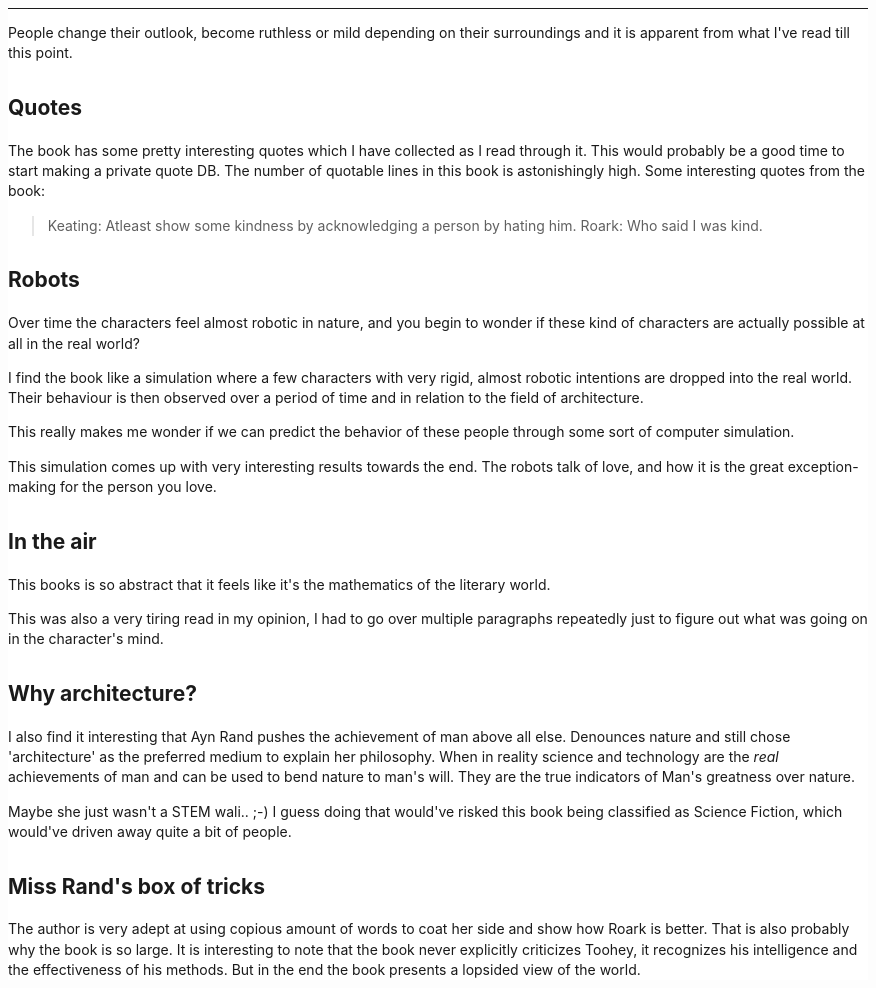 ----

People change their outlook, become ruthless or mild depending on their surroundings and it is apparent from what I've read till this point.

## Quotes 

The book has some pretty interesting quotes which I have collected as I read through it.
This would probably be a good time to start making a private quote DB.
The number of quotable lines in this book is astonishingly high.
Some interesting quotes from the book:

> Keating: Atleast show some kindness by acknowledging a person by hating him.
> Roark: Who said I was kind.

## Robots

Over time the characters feel almost robotic in nature, and you begin to wonder if these kind of characters are actually possible at all in the real world?

I find the book like a simulation where a few characters with very rigid, almost robotic intentions are dropped into the real world.
Their behaviour is then observed over a period of time and in relation to the field of architecture.

This really makes me wonder if we can predict the behavior of these people through some sort of computer simulation.

This simulation comes up with very interesting results towards the end.
The robots talk of love, and how it is the great exception-making for the person you love.

## In the air

This books is so abstract that it feels like it's the mathematics of the literary world.

This was also a very tiring read in my opinion, I had to go over multiple paragraphs repeatedly just to figure out what was going on in the character's mind.

## Why architecture?

I also find it interesting that Ayn Rand pushes the achievement of man above all else.
Denounces nature and still chose 'architecture' as the preferred medium to explain her philosophy.
When in reality science and technology are the _real_ achievements of man and can be used to bend nature to man's will.
They are the true indicators of Man's greatness over nature.

Maybe she just wasn't a STEM wali.. ;-)
I guess doing that would've risked this book being classified as Science Fiction, which would've driven away quite a bit of people.

## Miss Rand's box of tricks

The author is very adept at using copious amount of words to coat her side and show how Roark is better.
That is also probably why the book is so large.
It is interesting to note that the book never explicitly criticizes Toohey, it recognizes his intelligence and the effectiveness of his methods.
But in the end the book presents a lopsided view of the world.

